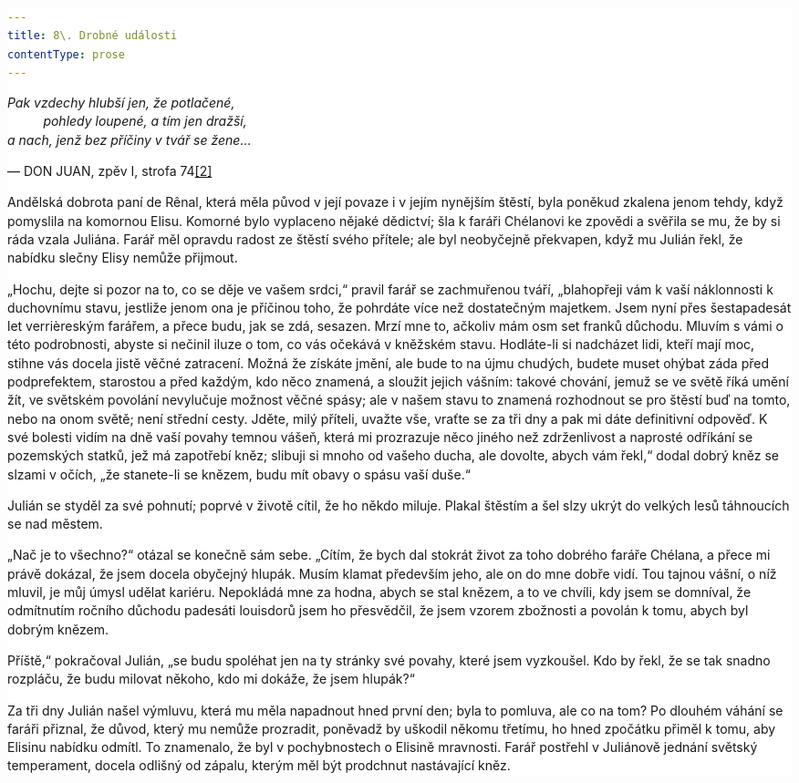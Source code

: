 ```yaml
---
title: 8\. Drobné události
contentType: prose
---
```


<section>

_Pak vzdechy hlubší jen, že potlačené,  
          pohledy loupené, a tím jen dražší,  
a nach, jenž bez příčiny v tvář se žene…_

— DON JUAN, zpěv I, strofa 74[\[2\]](./resources/undefined)

Andělská dobrota paní de Rênal, která měla původ v její povaze i v jejím nynějším štěstí, byla poněkud zkalena jenom tehdy, když pomyslila na komornou Elisu. Komorné bylo vyplaceno nějaké dědictví; šla k faráři Chélanovi ke zpovědi a svěřila se mu, že by si ráda vzala Juliána. Farář měl opravdu radost ze štěstí svého přítele; ale byl neobyčejně překvapen, když mu Julián řekl, že nabídku slečny Elisy nemůže přijmout.

„Hochu, dejte si pozor na to, co se děje ve vašem srdci,“ pravil farář se zachmuřenou tváří, „blahopřeji vám k vaší náklonnosti k duchovnímu stavu, jestliže jenom ona je příčinou toho, že pohrdáte více než dostatečným majetkem. Jsem nyní přes šestapadesát let verrièreským farářem, a přece budu, jak se zdá, sesazen. Mrzí mne to, ačkoliv mám osm set franků důchodu. Mluvím s vámi o této podrobnosti, abyste si nečinil iluze o tom, co vás očekává v kněžském stavu. Hodláte-li si nadcházet lidi, kteří mají moc, stihne vás docela jistě věčné zatracení. Možná že získáte jmění, ale bude to na újmu chudých, budete muset ohýbat záda před podprefektem, starostou a před každým, kdo něco znamená, a sloužit jejich vášním: takové chování, jemuž se ve světě říká umění žít, ve světském povolání nevylučuje možnost věčné spásy; ale v našem stavu to znamená rozhodnout se pro štěstí buď na tomto, nebo na onom světě; není střední cesty. Jděte, milý příteli, uvažte vše, vraťte se za tři dny a pak mi dáte definitivní odpověď. K své bolesti vidím na dně vaší povahy temnou vášeň, která mi prozrazuje něco jiného než zdrženlivost a naprosté odříkání se pozemských statků, jež má zapotřebí kněz; slibuji si mnoho od vašeho ducha, ale dovolte, abych vám řekl,“ dodal dobrý kněz se slzami v očích, „že stanete-li se knězem, budu mít obavy o spásu vaší duše.“

Julián se styděl za své pohnutí; poprvé v životě cítil, že ho někdo miluje. Plakal štěstím a šel slzy ukrýt do velkých lesů táhnoucích se nad městem.

„Nač je to všechno?“ otázal se konečně sám sebe. „Cítím, že bych dal stokrát život za toho dobrého faráře Chélana, a přece mi právě dokázal, že jsem docela obyčejný hlupák. Musím klamat především jeho, ale on do mne dobře vidí. Tou tajnou vášní, o níž mluvil, je můj úmysl udělat kariéru. Nepokládá mne za hodna, abych se stal knězem, a to ve chvíli, kdy jsem se domníval, že odmítnutím ročního důchodu padesáti louisdorů jsem ho přesvědčil, že jsem vzorem zbožnosti a povolán k tomu, abych byl dobrým knězem.

Příště,“ pokračoval Julián, „se budu spoléhat jen na ty stránky své povahy, které jsem vyzkoušel. Kdo by řekl, že se tak snadno rozpláču, že budu milovat někoho, kdo mi dokáže, že jsem hlupák?“

Za tři dny Julián našel výmluvu, která mu měla napadnout hned první den; byla to pomluva, ale co na tom? Po dlouhém váhání se faráři přiznal, že důvod, který mu nemůže prozradit, poněvadž by uškodil někomu třetímu, ho hned zpočátku přiměl k tomu, aby Elisinu nabídku odmítl. To znamenalo, že byl v pochybnostech o Elisině mravnosti. Farář postřehl v Juliánově jednání světský temperament, docela odlišný od zápalu, kterým měl být prodchnut nastávající kněz.
